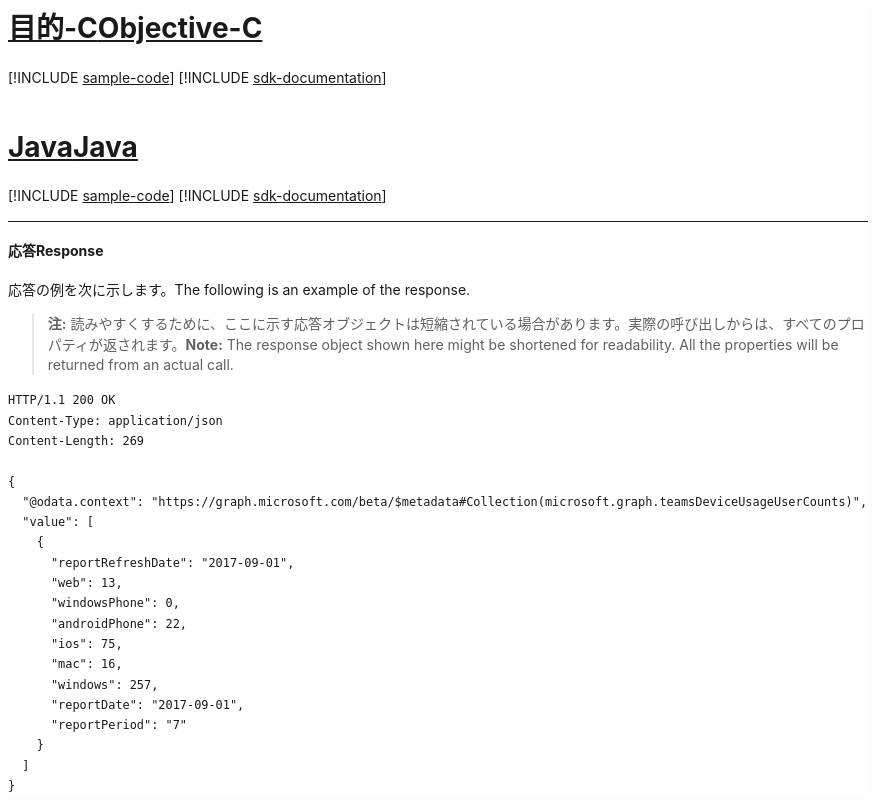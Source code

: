 # <a name="objective-ctabobjc"></a>[<span data-ttu-id="07a5e-174">目的-C</span><span class="sxs-lookup"><span data-stu-id="07a5e-174">Objective-C</span></span>](#tab/objc)
[!INCLUDE [sample-code](../includes/snippets/objc/reportroot-getteamsdeviceusageusercounts-json-objc-snippets.md)]
[!INCLUDE [sdk-documentation](../includes/snippets/snippets-sdk-documentation-link.md)]

# <a name="javatabjava"></a>[<span data-ttu-id="07a5e-175">Java</span><span class="sxs-lookup"><span data-stu-id="07a5e-175">Java</span></span>](#tab/java)
[!INCLUDE [sample-code](../includes/snippets/java/reportroot-getteamsdeviceusageusercounts-json-java-snippets.md)]
[!INCLUDE [sdk-documentation](../includes/snippets/snippets-sdk-documentation-link.md)]

---


#### <a name="response"></a><span data-ttu-id="07a5e-176">応答</span><span class="sxs-lookup"><span data-stu-id="07a5e-176">Response</span></span>

<span data-ttu-id="07a5e-177">応答の例を次に示します。</span><span class="sxs-lookup"><span data-stu-id="07a5e-177">The following is an example of the response.</span></span>

> <span data-ttu-id="07a5e-p106">**注:** 読みやすくするために、ここに示す応答オブジェクトは短縮されている場合があります。実際の呼び出しからは、すべてのプロパティが返されます。</span><span class="sxs-lookup"><span data-stu-id="07a5e-p106">**Note:** The response object shown here might be shortened for readability. All the properties will be returned from an actual call.</span></span>



```http
HTTP/1.1 200 OK
Content-Type: application/json
Content-Length: 269

{
  "@odata.context": "https://graph.microsoft.com/beta/$metadata#Collection(microsoft.graph.teamsDeviceUsageUserCounts)", 
  "value": [
    {
      "reportRefreshDate": "2017-09-01", 
      "web": 13, 
      "windowsPhone": 0, 
      "androidPhone": 22, 
      "ios": 75, 
      "mac": 16, 
      "windows": 257, 
      "reportDate": "2017-09-01", 
      "reportPeriod": "7"
    }
  ]
}
```


